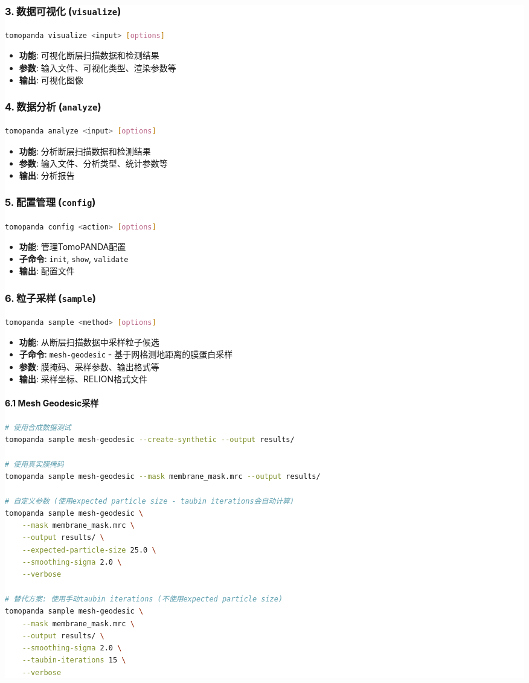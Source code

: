 ### 3. 数据可视化 (`visualize`)
```bash
tomopanda visualize <input> [options]
```
- **功能**: 可视化断层扫描数据和检测结果
- **参数**: 输入文件、可视化类型、渲染参数等
- **输出**: 可视化图像

### 4. 数据分析 (`analyze`)
```bash
tomopanda analyze <input> [options]
```
- **功能**: 分析断层扫描数据和检测结果
- **参数**: 输入文件、分析类型、统计参数等
- **输出**: 分析报告

### 5. 配置管理 (`config`)
```bash
tomopanda config <action> [options]
```
- **功能**: 管理TomoPANDA配置
- **子命令**: `init`, `show`, `validate`
- **输出**: 配置文件

### 6. 粒子采样 (`sample`)
```bash
tomopanda sample <method> [options]
```
- **功能**: 从断层扫描数据中采样粒子候选
- **子命令**: `mesh-geodesic` - 基于网格测地距离的膜蛋白采样
- **参数**: 膜掩码、采样参数、输出格式等
- **输出**: 采样坐标、RELION格式文件

#### 6.1 Mesh Geodesic采样
```bash
# 使用合成数据测试
tomopanda sample mesh-geodesic --create-synthetic --output results/

# 使用真实膜掩码
tomopanda sample mesh-geodesic --mask membrane_mask.mrc --output results/

# 自定义参数 (使用expected particle size - taubin iterations会自动计算)
tomopanda sample mesh-geodesic \
    --mask membrane_mask.mrc \
    --output results/ \
    --expected-particle-size 25.0 \
    --smoothing-sigma 2.0 \
    --verbose

# 替代方案: 使用手动taubin iterations (不使用expected particle size)
tomopanda sample mesh-geodesic \
    --mask membrane_mask.mrc \
    --output results/ \
    --smoothing-sigma 2.0 \
    --taubin-iterations 15 \
    --verbose
```
